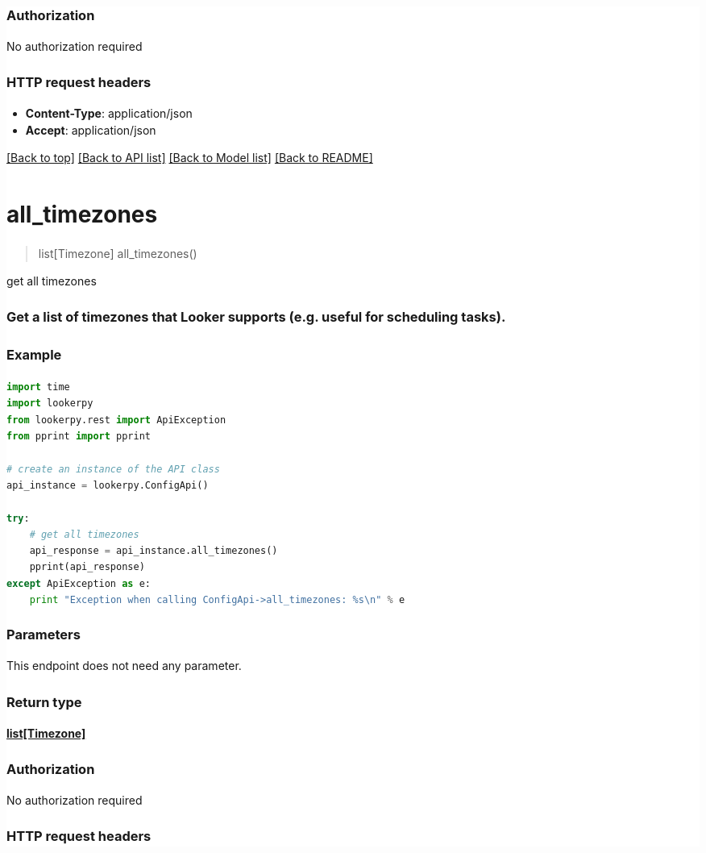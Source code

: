 ### Authorization

No authorization required

### HTTP request headers

 - **Content-Type**: application/json
 - **Accept**: application/json

[[Back to top]](#) [[Back to API list]](../README.md#documentation-for-api-endpoints) [[Back to Model list]](../README.md#documentation-for-models) [[Back to README]](../README.md)

# **all_timezones**
> list[Timezone] all_timezones()

get all timezones

### Get a list of timezones that Looker supports (e.g. useful for scheduling tasks). 

### Example 
```python
import time
import lookerpy
from lookerpy.rest import ApiException
from pprint import pprint

# create an instance of the API class
api_instance = lookerpy.ConfigApi()

try: 
    # get all timezones
    api_response = api_instance.all_timezones()
    pprint(api_response)
except ApiException as e:
    print "Exception when calling ConfigApi->all_timezones: %s\n" % e
```

### Parameters
This endpoint does not need any parameter.

### Return type

[**list[Timezone]**](Timezone.md)

### Authorization

No authorization required

### HTTP request headers
